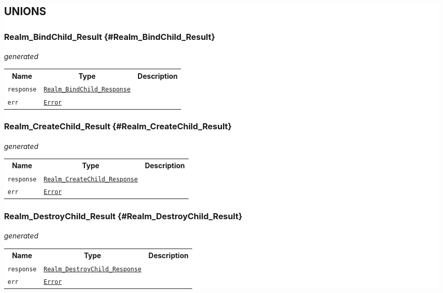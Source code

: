 

## **UNIONS**

### Realm_BindChild_Result {#Realm_BindChild_Result}
*generated*


<table>
    <tr><th>Name</th><th>Type</th><th>Description</th></tr><tr>
            <td><code>response</code></td>
            <td>
                <code><a class='link' href='#Realm_BindChild_Response'>Realm_BindChild_Response</a></code>
            </td>
            <td></td>
        </tr><tr>
            <td><code>err</code></td>
            <td>
                <code><a class='link' href='#Error'>Error</a></code>
            </td>
            <td></td>
        </tr></table>

### Realm_CreateChild_Result {#Realm_CreateChild_Result}
*generated*


<table>
    <tr><th>Name</th><th>Type</th><th>Description</th></tr><tr>
            <td><code>response</code></td>
            <td>
                <code><a class='link' href='#Realm_CreateChild_Response'>Realm_CreateChild_Response</a></code>
            </td>
            <td></td>
        </tr><tr>
            <td><code>err</code></td>
            <td>
                <code><a class='link' href='#Error'>Error</a></code>
            </td>
            <td></td>
        </tr></table>

### Realm_DestroyChild_Result {#Realm_DestroyChild_Result}
*generated*


<table>
    <tr><th>Name</th><th>Type</th><th>Description</th></tr><tr>
            <td><code>response</code></td>
            <td>
                <code><a class='link' href='#Realm_DestroyChild_Response'>Realm_DestroyChild_Response</a></code>
            </td>
            <td></td>
        </tr><tr>
            <td><code>err</code></td>
            <td>
                <code><a class='link' href='#Error'>Error</a></code>
            </td>
            <td></td>
        </tr></table>

